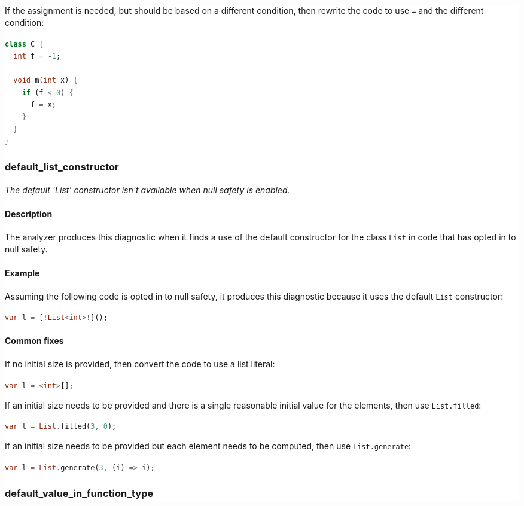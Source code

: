 If the assignment is needed, but should be based on a different condition,
then rewrite the code to use `=` and the different condition:

```dart
class C {
  int f = -1;

  void m(int x) {
    if (f < 0) {
      f = x;
    }
  }
}
```

### default_list_constructor

_The default 'List' constructor isn't available when null safety is enabled._

#### Description

The analyzer produces this diagnostic when it finds a use of the default
constructor for the class `List` in code that has opted in to null safety.

#### Example

Assuming the following code is opted in to null safety, it produces this
diagnostic because it uses the default `List` constructor:

```dart
var l = [!List<int>!]();
```

#### Common fixes

If no initial size is provided, then convert the code to use a list
literal:

```dart
var l = <int>[];
```

If an initial size needs to be provided and there is a single reasonable
initial value for the elements, then use `List.filled`:

```dart
var l = List.filled(3, 0);
```

If an initial size needs to be provided but each element needs to be
computed, then use `List.generate`:

```dart
var l = List.generate(3, (i) => i);
```

### default_value_in_function_type
